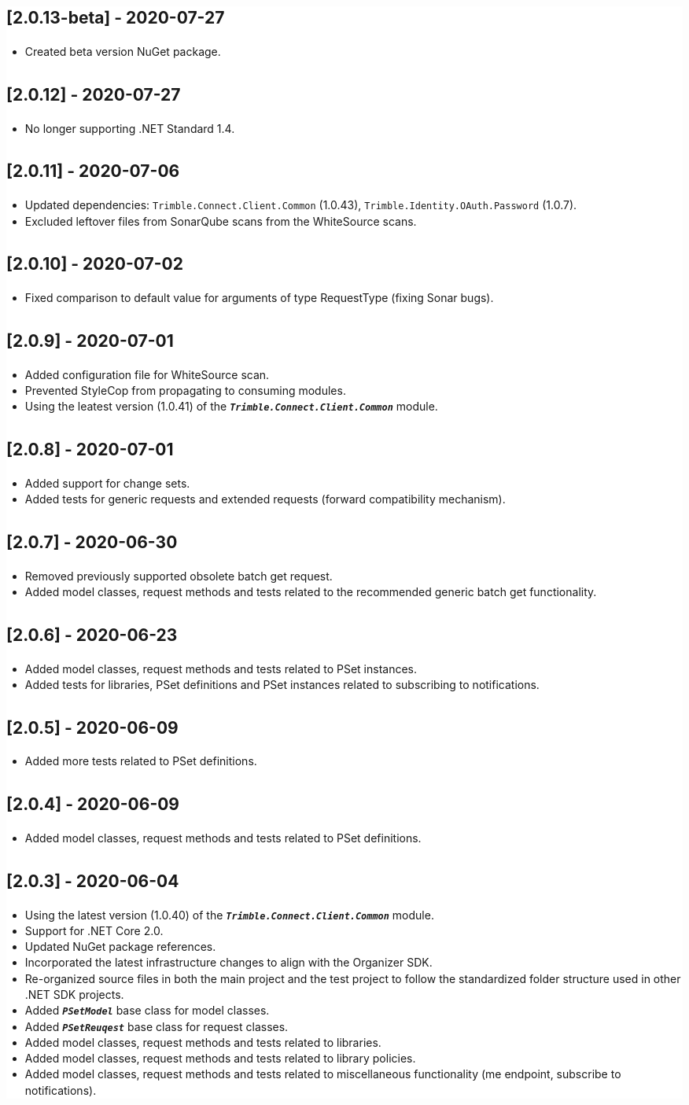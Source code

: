 ## [2.0.13-beta] - 2020-07-27
* Created beta version NuGet package.

## [2.0.12] - 2020-07-27
* No longer supporting .NET Standard 1.4.

## [2.0.11] - 2020-07-06
* Updated dependencies: `Trimble.Connect.Client.Common` (1.0.43), `Trimble.Identity.OAuth.Password` (1.0.7).
* Excluded leftover files from SonarQube scans from the WhiteSource scans.

## [2.0.10] - 2020-07-02
* Fixed comparison to default value for arguments of type RequestType (fixing Sonar bugs).

## [2.0.9] - 2020-07-01
* Added configuration file for WhiteSource scan.
* Prevented StyleCop from propagating to consuming modules.
* Using the leatest version (1.0.41) of the **_`Trimble.Connect.Client.Common`_** module.

## [2.0.8] - 2020-07-01
* Added support for change sets.
* Added tests for generic requests and extended requests (forward compatibility mechanism).

## [2.0.7] - 2020-06-30
* Removed previously supported obsolete batch get request.
* Added model classes, request methods and tests related to the recommended generic batch get functionality.

## [2.0.6] - 2020-06-23
* Added model classes, request methods and tests related to PSet instances.
* Added tests for libraries, PSet definitions and PSet instances related to subscribing to notifications.

## [2.0.5] - 2020-06-09
* Added more tests related to PSet definitions.

## [2.0.4] - 2020-06-09
* Added model classes, request methods and tests related to PSet definitions.

## [2.0.3] - 2020-06-04
* Using the latest version (1.0.40) of the **_`Trimble.Connect.Client.Common`_** module.
* Support for .NET Core 2.0.
* Updated NuGet package references.
* Incorporated the latest infrastructure changes to align with the Organizer SDK.
* Re-organized source files in both the main project and the test project to follow the standardized folder structure used in other .NET SDK projects.
* Added **_`PSetModel`_** base class for model classes.
* Added **_`PSetReuqest`_** base class for request classes.
* Added model classes, request methods and tests related to libraries.
* Added model classes, request methods and tests related to library policies.
* Added model classes, request methods and tests related to miscellaneous functionality (me endpoint, subscribe to notifications).
